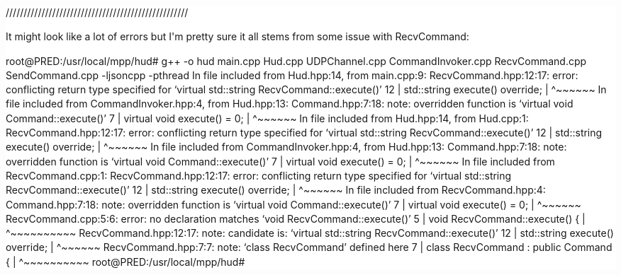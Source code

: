 ///////////////////////////////////////////////////

It might look like a lot of errors but I'm pretty sure it all stems from some issue with RecvCommand:

root@PRED:/usr/local/mpp/hud# g++ -o hud main.cpp Hud.cpp UDPChannel.cpp CommandInvoker.cpp RecvCommand.cpp SendCommand.cpp -ljsoncpp -pthread
In file included from Hud.hpp:14,
                 from main.cpp:9:
RecvCommand.hpp:12:17: error: conflicting return type specified for ‘virtual std::string RecvCommand::execute()’
   12 |     std::string execute() override;
      |                 ^~~~~~~
In file included from CommandInvoker.hpp:4,
                 from Hud.hpp:13:
Command.hpp:7:18: note: overridden function is ‘virtual void Command::execute()’
    7 |     virtual void execute() = 0;
      |                  ^~~~~~~
In file included from Hud.hpp:14,
                 from Hud.cpp:1:
RecvCommand.hpp:12:17: error: conflicting return type specified for ‘virtual std::string RecvCommand::execute()’
   12 |     std::string execute() override;
      |                 ^~~~~~~
In file included from CommandInvoker.hpp:4,
                 from Hud.hpp:13:
Command.hpp:7:18: note: overridden function is ‘virtual void Command::execute()’
    7 |     virtual void execute() = 0;
      |                  ^~~~~~~
In file included from RecvCommand.cpp:1:
RecvCommand.hpp:12:17: error: conflicting return type specified for ‘virtual std::string RecvCommand::execute()’
   12 |     std::string execute() override;
      |                 ^~~~~~~
In file included from RecvCommand.hpp:4:
Command.hpp:7:18: note: overridden function is ‘virtual void Command::execute()’
    7 |     virtual void execute() = 0;
      |                  ^~~~~~~
RecvCommand.cpp:5:6: error: no declaration matches ‘void RecvCommand::execute()’
    5 | void RecvCommand::execute() {
      |      ^~~~~~~~~~~
RecvCommand.hpp:12:17: note: candidate is: ‘virtual std::string RecvCommand::execute()’
   12 |     std::string execute() override;
      |                 ^~~~~~~
RecvCommand.hpp:7:7: note: ‘class RecvCommand’ defined here
    7 | class RecvCommand : public Command {
      |       ^~~~~~~~~~~
root@PRED:/usr/local/mpp/hud# 
